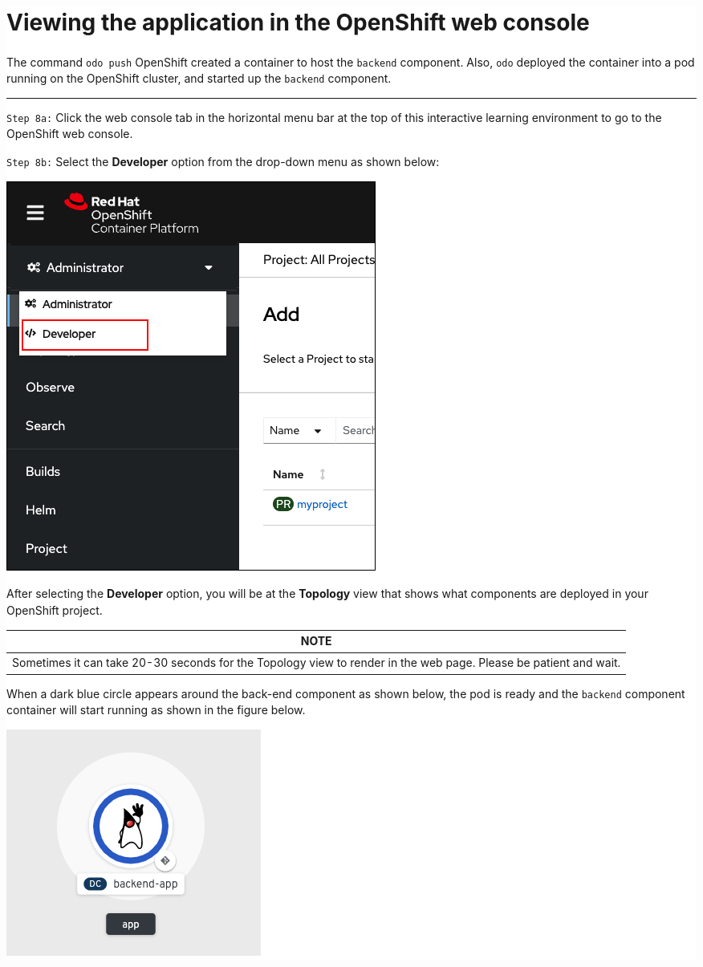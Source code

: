 # Viewing the application in the OpenShift web console

The command `odo push` OpenShift created a container to host the `backend` component. Also, `odo` deployed the container into a pod running on the OpenShift cluster, and started up the `backend` component.

----

`Step 8a:` Click the web console tab in the horizontal menu bar at the top of this interactive learning environment to go to the OpenShift web console.

`Step 8b:` Select the **Developer** option from the drop-down menu as shown below:

![Developer Perspective](../assets/select-dev.png)

After selecting the **Developer** option, you will be at the **Topology** view that shows what components are deployed in your OpenShift project.

|NOTE|
|----|
|Sometimes it can take 20-30 seconds for the Topology view to render in the web page. Please be patient and wait.|

When a dark blue circle appears around the back-end component as shown below, the pod is ready and the `backend` component container will start running as shown in the figure below.

![Backend Pod](../assets/backend-pod.png)